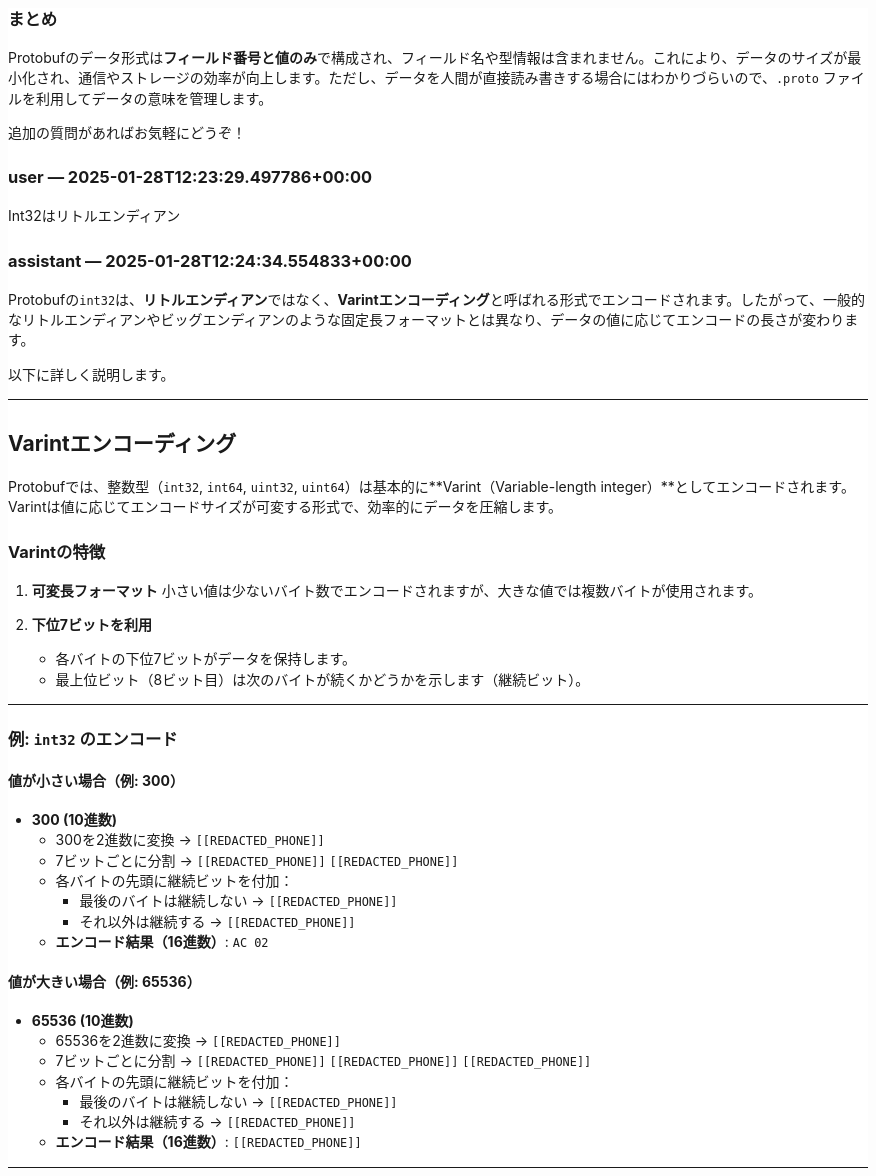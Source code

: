 
### **まとめ**
Protobufのデータ形式は**フィールド番号と値のみ**で構成され、フィールド名や型情報は含まれません。これにより、データのサイズが最小化され、通信やストレージの効率が向上します。ただし、データを人間が直接読み書きする場合にはわかりづらいので、`.proto` ファイルを利用してデータの意味を管理します。

追加の質問があればお気軽にどうぞ！

### user — 2025-01-28T12:23:29.497786+00:00

Int32はリトルエンディアン

### assistant — 2025-01-28T12:24:34.554833+00:00

Protobufの`int32`は、**リトルエンディアン**ではなく、**Varintエンコーディング**と呼ばれる形式でエンコードされます。したがって、一般的なリトルエンディアンやビッグエンディアンのような固定長フォーマットとは異なり、データの値に応じてエンコードの長さが変わります。

以下に詳しく説明します。

---

## **Varintエンコーディング**
Protobufでは、整数型（`int32`, `int64`, `uint32`, `uint64`）は基本的に**Varint（Variable-length integer）**としてエンコードされます。Varintは値に応じてエンコードサイズが可変する形式で、効率的にデータを圧縮します。

### **Varintの特徴**
1. **可変長フォーマット**
   小さい値は少ないバイト数でエンコードされますが、大きな値では複数バイトが使用されます。
   
2. **下位7ビットを利用**
   - 各バイトの下位7ビットがデータを保持します。
   - 最上位ビット（8ビット目）は次のバイトが続くかどうかを示します（継続ビット）。

---

### **例: `int32` のエンコード**

#### **値が小さい場合（例: 300）**
- **300 (10進数)**
  - 300を2進数に変換 → `[[REDACTED_PHONE]]`
  - 7ビットごとに分割 → `[[REDACTED_PHONE]]` `[[REDACTED_PHONE]]`
  - 各バイトの先頭に継続ビットを付加：
    - 最後のバイトは継続しない → `[[REDACTED_PHONE]]`
    - それ以外は継続する → `[[REDACTED_PHONE]]`
  - **エンコード結果（16進数）**: `AC 02`

#### **値が大きい場合（例: 65536）**
- **65536 (10進数)**
  - 65536を2進数に変換 → `[[REDACTED_PHONE]]`
  - 7ビットごとに分割 → `[[REDACTED_PHONE]]` `[[REDACTED_PHONE]]` `[[REDACTED_PHONE]]`
  - 各バイトの先頭に継続ビットを付加：
    - 最後のバイトは継続しない → `[[REDACTED_PHONE]]`
    - それ以外は継続する → `[[REDACTED_PHONE]]`
  - **エンコード結果（16進数）**: `[[REDACTED_PHONE]]`

---